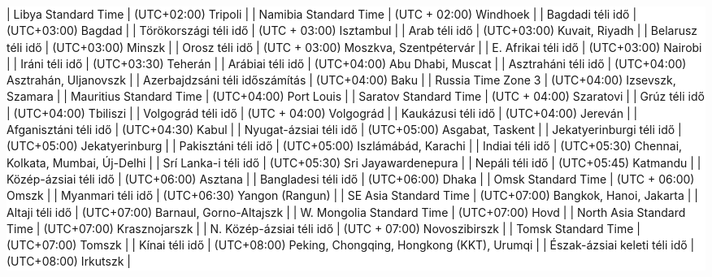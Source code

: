 | Libya Standard Time | (UTC+02:00) Tripoli |
| Namibia Standard Time | (UTC + 02:00) Windhoek |
| Bagdadi téli idő | (UTC+03:00) Bagdad |
| Törökországi téli idő | (UTC + 03:00) Isztambul |
| Arab téli idő | (UTC+03:00) Kuvait, Riyadh |
| Belarusz téli idő | (UTC+03:00) Minszk |
| Orosz téli idő | (UTC + 03:00) Moszkva, Szentpétervár |
| E. Afrikai téli idő | (UTC+03:00) Nairobi |
| Iráni téli idő | (UTC+03:30) Teherán |
| Arábiai téli idő | (UTC+04:00) Abu Dhabi, Muscat |
| Asztraháni téli idő | (UTC+04:00) Asztrahán, Uljanovszk |
| Azerbajdzsáni téli időszámítás | (UTC+04:00) Baku |
| Russia Time Zone 3 | (UTC+04:00) Izsevszk, Szamara |
| Mauritius Standard Time | (UTC+04:00) Port Louis |
| Saratov Standard Time | (UTC + 04:00) Szaratovi |
| Grúz téli idő | (UTC+04:00) Tbiliszi |
| Volgográd téli idő | (UTC + 04:00) Volgográd |
| Kaukázusi téli idő | (UTC+04:00) Jereván |
| Afganisztáni téli idő | (UTC+04:30) Kabul |
| Nyugat-ázsiai téli idő | (UTC+05:00) Asgabat, Taskent |
| Jekatyerinburgi téli idő | (UTC+05:00) Jekatyerinburg |
| Pakisztáni téli idő | (UTC+05:00) Iszlámábád, Karachi |
| Indiai téli idő | (UTC+05:30) Chennai, Kolkata, Mumbai, Új-Delhi |
| Srí Lanka-i téli idő | (UTC+05:30) Sri Jayawardenepura |
| Nepáli téli idő | (UTC+05:45) Katmandu |
| Közép-ázsiai téli idő | (UTC+06:00) Asztana |
| Bangladesi téli idő | (UTC+06:00) Dhaka |
| Omsk Standard Time | (UTC + 06:00) Omszk |
| Myanmari téli idő | (UTC+06:30) Yangon (Rangun) |
| SE Asia Standard Time | (UTC+07:00) Bangkok, Hanoi, Jakarta |
| Altaji téli idő | (UTC+07:00) Barnaul, Gorno-Altajszk |
| W. Mongolia Standard Time | (UTC+07:00) Hovd |
| North Asia Standard Time | (UTC+07:00) Krasznojarszk |
| N. Közép-ázsiai téli idő | (UTC + 07:00) Novoszibirszk |
| Tomsk Standard Time | (UTC+07:00) Tomszk |
| Kínai téli idő | (UTC+08:00) Peking, Chongqing, Hongkong (KKT), Urumqi |
| Észak-ázsiai keleti téli idő | (UTC+08:00) Irkutszk |